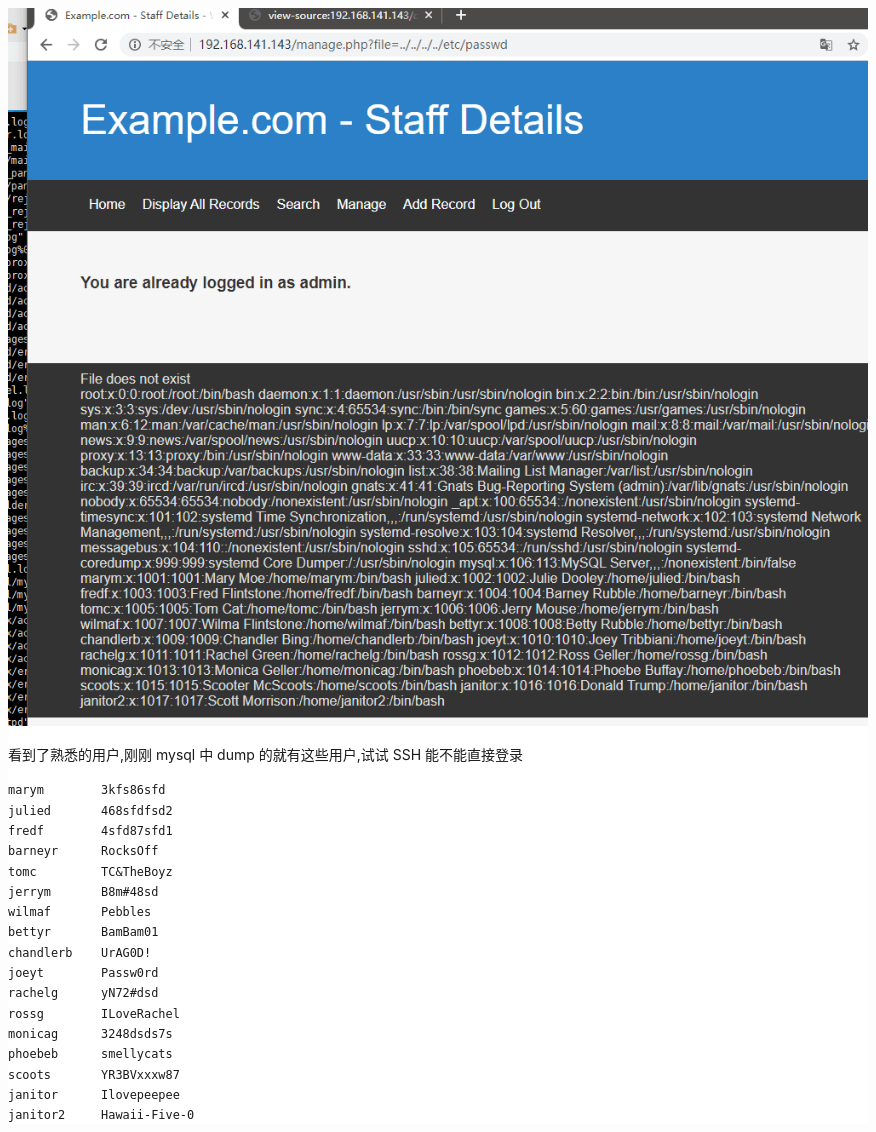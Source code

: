 ![](../../../../../../assets/img/Security/安全资源/靶机/VulnHub/DC/DC9/11.png)

看到了熟悉的用户,刚刚 mysql 中 dump 的就有这些用户,试试 SSH 能不能直接登录
```
marym        3kfs86sfd
julied       468sfdfsd2
fredf        4sfd87sfd1
barneyr      RocksOff
tomc         TC&TheBoyz
jerrym       B8m#48sd
wilmaf       Pebbles
bettyr       BamBam01
chandlerb    UrAG0D!
joeyt        Passw0rd
rachelg      yN72#dsd
rossg        ILoveRachel
monicag      3248dsds7s
phoebeb      smellycats
scoots       YR3BVxxxw87
janitor      Ilovepeepee
janitor2     Hawaii-Five-0
```
